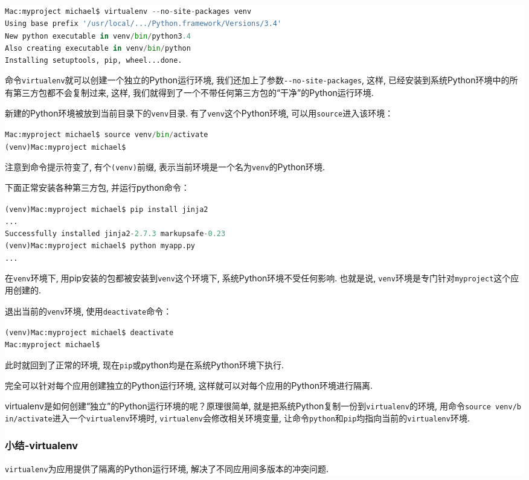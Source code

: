 ```python
Mac:myproject michael$ virtualenv --no-site-packages venv
Using base prefix '/usr/local/.../Python.framework/Versions/3.4'
New python executable in venv/bin/python3.4
Also creating executable in venv/bin/python
Installing setuptools, pip, wheel...done.
```

命令`virtualenv`就可以创建一个独立的Python运行环境, 我们还加上了参数`--no-site-packages`, 这样, 已经安装到系统Python环境中的所有第三方包都不会复制过来, 这样, 我们就得到了一个不带任何第三方包的“干净”的Python运行环境. 

新建的Python环境被放到当前目录下的`venv`目录. 有了`venv`这个Python环境, 可以用`source`进入该环境：

```python
Mac:myproject michael$ source venv/bin/activate
(venv)Mac:myproject michael$
```

注意到命令提示符变了, 有个`(venv)`前缀, 表示当前环境是一个名为`venv`的Python环境. 

下面正常安装各种第三方包, 并运行python命令：

```python
(venv)Mac:myproject michael$ pip install jinja2
...
Successfully installed jinja2-2.7.3 markupsafe-0.23
(venv)Mac:myproject michael$ python myapp.py
...
```

在`venv`环境下, 用pip安装的包都被安装到`venv`这个环境下, 系统Python环境不受任何影响. 也就是说, `venv`环境是专门针对`myproject`这个应用创建的. 

退出当前的`venv`环境, 使用`deactivate`命令：

```python
(venv)Mac:myproject michael$ deactivate 
Mac:myproject michael$ 
```

此时就回到了正常的环境, 现在`pip`或python均是在系统Python环境下执行. 

完全可以针对每个应用创建独立的Python运行环境, 这样就可以对每个应用的Python环境进行隔离. 

virtualenv是如何创建“独立”的Python运行环境的呢？原理很简单, 就是把系统Python复制一份到`virtualenv`的环境, 用命令`source venv/bin/activate`进入一个`virtualenv`环境时, `virtualenv`会修改相关环境变量, 让命令`python`和`pip`均指向当前的`virtualenv`环境. 

### 小结-virtualenv

`virtualenv`为应用提供了隔离的Python运行环境, 解决了不同应用间多版本的冲突问题. 
